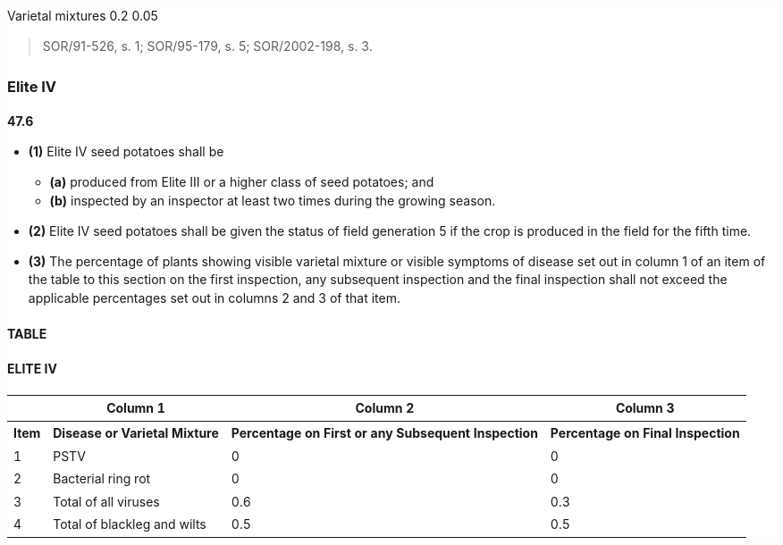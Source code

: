 <td>Varietal mixtures</td>
<td>0.2</td>
<td>0.05</td>
</tr>
</table>

> SOR/91-526, s. 1; SOR/95-179, s. 5; SOR/2002-198, s. 3.





### Elite IV


**47.6** 

- **(1)** Elite IV seed potatoes shall be
	- **(a)** produced from Elite III or a higher class of seed potatoes; and
	- **(b)** inspected by an inspector at least two times during the growing season.

- **(2)** Elite IV seed potatoes shall be given the status of field generation 5 if the crop is produced in the field for the fifth time.

- **(3)** The percentage of plants showing visible varietal mixture or visible symptoms of disease set out in column 1 of an item of the table to this section on the first inspection, any subsequent inspection and the final inspection shall not exceed the applicable percentages set out in columns 2 and 3 of that item.
#### TABLE
<table>
<h4>ELITE IV</h4>
<tr>
<th></th>
<th>Column 1</th>
<th>Column 2</th>
<th>Column 3</th>
</tr>
<tr>
<th>Item</th>
<th>Disease or Varietal Mixture</th>
<th>Percentage on First or any Subsequent Inspection</th>
<th>Percentage on Final Inspection</th>
</tr>
<tr>
<td>1</td>
<td>PSTV</td>
<td>0</td>
<td>0</td>
</tr>
<tr>
<td>2</td>
<td>Bacterial ring rot</td>
<td>0</td>
<td>0</td>
</tr>
<tr>
<td>3</td>
<td>Total of all viruses</td>
<td>0.6</td>
<td>0.3</td>
</tr>
<tr>
<td>4</td>
<td>Total of blackleg and wilts</td>
<td>0.5</td>
<td>0.5</td>
</tr>